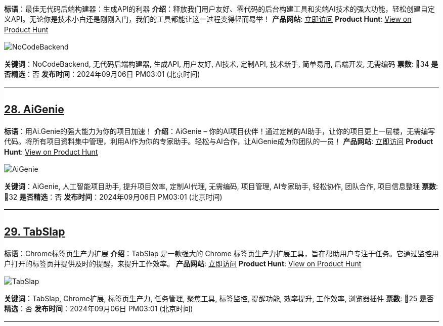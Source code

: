 **标语**：最佳无代码后端构建器：生成API的利器
**介绍**：释放我们用户友好、零代码的后台构建工具和尖端AI技术的强大功能，轻松创建自定义API。无论你是技术小白还是刚刚入门，我们的工具都能让这一过程变得轻而易举！
**产品网站**: [立即访问](https://www.producthunt.com/r/Y3A3XX32RHWLLI?utm_campaign=producthunt-api&utm_medium=api-v2&utm_source=Application%3A+decohack+%28ID%3A+131684%29)
**Product Hunt**: [View on Product Hunt](https://www.producthunt.com/posts/nocodebackend?utm_campaign=producthunt-api&utm_medium=api-v2&utm_source=Application%3A+decohack+%28ID%3A+131684%29)

![NoCodeBackend](https://ph-files.imgix.net/8b1fdbe9-4d3b-409d-8b04-66cb01631491.png?auto=format&fit=crop&frame=1&h=512&w=1024)

**关键词**：NoCodeBackend, 无代码后端构建器, 生成API, 用户友好, AI技术, 定制API, 技术新手, 简单易用, 后端开发, 无需编码
**票数**: 🔺34
**是否精选**：否
**发布时间**：2024年09月06日 PM03:01 (北京时间)

---

## [28. AiGenie](https://www.producthunt.com/posts/aigenie?utm_campaign=producthunt-api&utm_medium=api-v2&utm_source=Application%3A+decohack+%28ID%3A+131684%29)

**标语**：用Ai.Genie的强大能力为你的项目加速！
**介绍**：AiGenie – 你的AI项目伙伴！通过定制的AI助手，让你的项目更上一层楼，无需编写代码。将所有项目资料集中管理，利用AI作为你的专家助手。轻松与AI合作，让AiGenie成为你团队的一员！
**产品网站**: [立即访问](https://www.producthunt.com/r/NT5VQXFHUH72HJ?utm_campaign=producthunt-api&utm_medium=api-v2&utm_source=Application%3A+decohack+%28ID%3A+131684%29)
**Product Hunt**: [View on Product Hunt](https://www.producthunt.com/posts/aigenie?utm_campaign=producthunt-api&utm_medium=api-v2&utm_source=Application%3A+decohack+%28ID%3A+131684%29)

![AiGenie](https://ph-files.imgix.net/8a9b2e67-12ec-474f-ab4a-1004f3b31d06.png?auto=format&fit=crop&frame=1&h=512&w=1024)

**关键词**：AiGenie, 人工智能项目助手, 提升项目效率, 定制AI代理, 无需编码, 项目管理, AI专家助手, 轻松协作, 团队合作, 项目信息整理
**票数**: 🔺32
**是否精选**：否
**发布时间**：2024年09月06日 PM03:01 (北京时间)

---

## [29. TabSlap](https://www.producthunt.com/posts/tabslap?utm_campaign=producthunt-api&utm_medium=api-v2&utm_source=Application%3A+decohack+%28ID%3A+131684%29)

**标语**：Chrome标签页生产力扩展
**介绍**：TabSlap 是一款强大的 Chrome 标签页生产力扩展工具，旨在帮助用户专注于任务。它通过监控用户打开的标签页并提供及时的提醒，来提升工作效率。
**产品网站**: [立即访问](https://www.producthunt.com/r/DOHMENJCLQB7F7?utm_campaign=producthunt-api&utm_medium=api-v2&utm_source=Application%3A+decohack+%28ID%3A+131684%29)
**Product Hunt**: [View on Product Hunt](https://www.producthunt.com/posts/tabslap?utm_campaign=producthunt-api&utm_medium=api-v2&utm_source=Application%3A+decohack+%28ID%3A+131684%29)

![TabSlap](https://ph-files.imgix.net/dfb47831-c38c-4bbe-92f3-6f676c36ff2b.png?auto=format&fit=crop&frame=1&h=512&w=1024)

**关键词**：TabSlap, Chrome扩展, 标签页生产力, 任务管理, 聚焦工具, 标签监控, 提醒功能, 效率提升, 工作效率, 浏览器插件
**票数**: 🔺25
**是否精选**：否
**发布时间**：2024年09月06日 PM03:01 (北京时间)

---